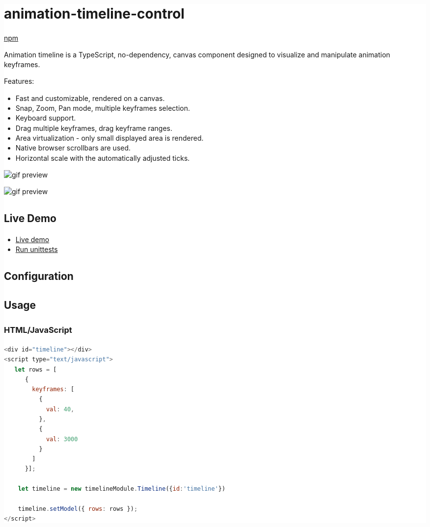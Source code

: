 # animation-timeline-control

[npm](https://www.npmjs.com/package/animation-timeline-js)

Animation timeline is a TypeScript, no-dependency, canvas component designed to visualize and manipulate animation keyframes.

Features:

- Fast and customizable, rendered on a canvas.
- Snap, Zoom, Pan mode, multiple keyframes selection.
- Keyboard support.
- Drag multiple keyframes, drag keyframe ranges.
- Area virtualization - only small displayed area is rendered.
- Native browser scrollbars are used.
- Horizontal scale with the automatically adjusted ticks.

![gif preview](demo/timeline-demo.gif)

![gif preview](demo/zoom-scale.gif)

## Live Demo

- [Live demo](https://ievgennaida.github.io/animation-timeline-control/)
- [Run unittests](https://ievgennaida.github.io/animation-timeline-control/tests/unittests)

## Configuration

## Usage

### HTML/JavaScript

```JavaScript
<div id="timeline"></div>
<script type="text/javascript">
   let rows = [
      {
        keyframes: [
          {
            val: 40,
          },
          {
            val: 3000
          }
        ]
      }];

    let timeline = new timelineModule.Timeline({id:'timeline'})

    timeline.setModel({ rows: rows });
</script>
```
